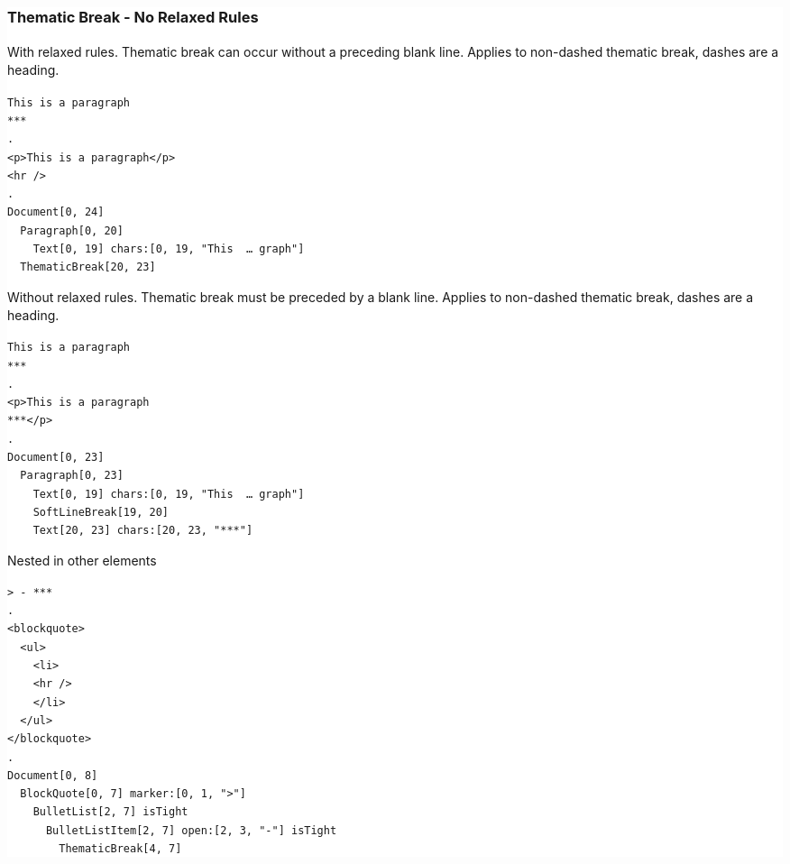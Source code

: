 
### Thematic Break - No Relaxed Rules

With relaxed rules. Thematic break can occur without a preceding blank line. Applies to
non-dashed thematic break, dashes are a heading.

```````````````````````````````` example Thematic Break - No Relaxed Rules: 1
This is a paragraph
***
.
<p>This is a paragraph</p>
<hr />
.
Document[0, 24]
  Paragraph[0, 20]
    Text[0, 19] chars:[0, 19, "This  … graph"]
  ThematicBreak[20, 23]
````````````````````````````````


Without relaxed rules. Thematic break must be preceded by a blank line. Applies to non-dashed
thematic break, dashes are a heading.

```````````````````````````````` example(Thematic Break - No Relaxed Rules: 2) options(thematic-break-no-relaxed-start)
This is a paragraph
***
.
<p>This is a paragraph
***</p>
.
Document[0, 23]
  Paragraph[0, 23]
    Text[0, 19] chars:[0, 19, "This  … graph"]
    SoftLineBreak[19, 20]
    Text[20, 23] chars:[20, 23, "***"]
````````````````````````````````


Nested in other elements

```````````````````````````````` example Thematic Break - No Relaxed Rules: 3
> - ***
.
<blockquote>
  <ul>
    <li>
    <hr />
    </li>
  </ul>
</blockquote>
.
Document[0, 8]
  BlockQuote[0, 7] marker:[0, 1, ">"]
    BulletList[2, 7] isTight
      BulletListItem[2, 7] open:[2, 3, "-"] isTight
        ThematicBreak[4, 7]
````````````````````````````````


[ref]: /url1
[ref]: /url2
[ref]: /url3
[ref]: /url1
[ref]: /url2
[ref]: /url3
 [ref]: /url1
  [ref]: /url1
   [ref]: /url1